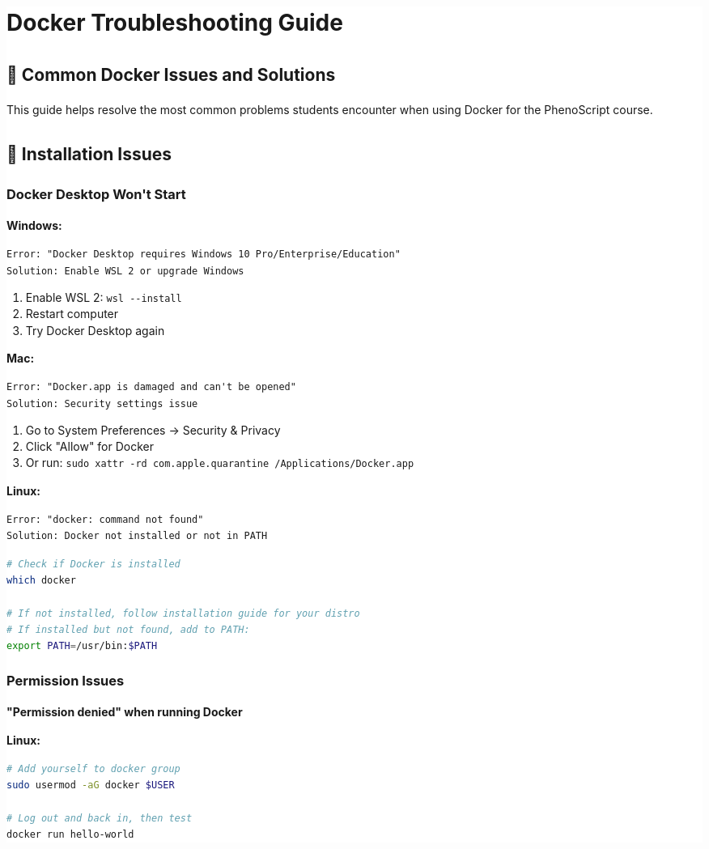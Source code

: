 # Docker Troubleshooting Guide

## 🔧 Common Docker Issues and Solutions

This guide helps resolve the most common problems students encounter when using Docker for the PhenoScript course.

## 🚨 Installation Issues

### Docker Desktop Won't Start

**Windows:**
```
Error: "Docker Desktop requires Windows 10 Pro/Enterprise/Education"
Solution: Enable WSL 2 or upgrade Windows
```
1. Enable WSL 2: `wsl --install`
2. Restart computer
3. Try Docker Desktop again

**Mac:**
```
Error: "Docker.app is damaged and can't be opened"
Solution: Security settings issue
```
1. Go to System Preferences → Security & Privacy
2. Click "Allow" for Docker
3. Or run: `sudo xattr -rd com.apple.quarantine /Applications/Docker.app`

**Linux:**
```
Error: "docker: command not found"
Solution: Docker not installed or not in PATH
```
```bash
# Check if Docker is installed
which docker

# If not installed, follow installation guide for your distro
# If installed but not found, add to PATH:
export PATH=/usr/bin:$PATH
```

### Permission Issues

**"Permission denied" when running Docker**

**Linux:**
```bash
# Add yourself to docker group
sudo usermod -aG docker $USER

# Log out and back in, then test
docker run hello-world
```
